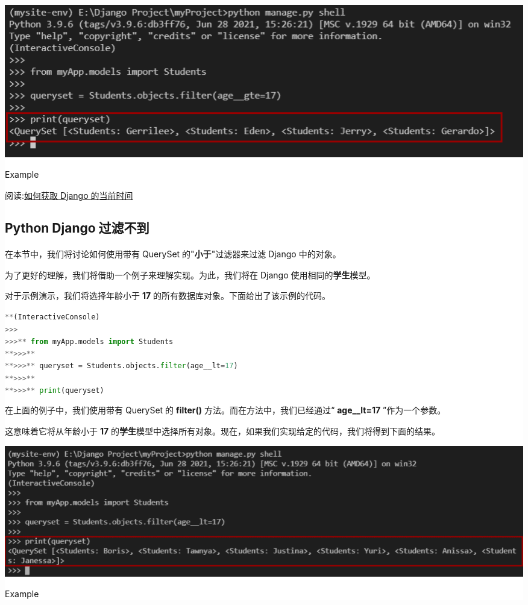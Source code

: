 ![Python Django filter greater than equal to](img/0d14a14d2ff8e9de4cd92bdf5e210b3e.png "Python Django filter greater than equal to")

Example

阅读:[如何获取 Django 的当前时间](https://pythonguides.com/how-to-get-current-time-in-django/)

## Python Django 过滤不到

在本节中，我们将讨论如何使用带有 QuerySet 的"**小于**"过滤器来过滤 Django 中的对象。

为了更好的理解，我们将借助一个例子来理解实现。为此，我们将在 Django 使用相同的**学生**模型。

对于示例演示，我们将选择年龄小于 **17** 的所有数据库对象。下面给出了该示例的代码。

```py
**(InteractiveConsole)
>>>                                  
>>>** from myApp.models import Students
**>>>** 
**>>>** queryset = Students.objects.filter(age__lt=17)  
**>>>** 
**>>>** print(queryset)
```

在上面的例子中，我们使用带有 QuerySet 的 **filter()** 方法。而在方法中，我们已经通过“ **age__lt=17** ”作为一个参数。

这意味着它将从年龄小于 **17** 的**学生**模型中选择所有对象。现在，如果我们实现给定的代码，我们将得到下面的结果。

![Python Django filter less than](img/4eb524a683af9b571edc82eae89aafe9.png "Python Django filter less than")

Example
